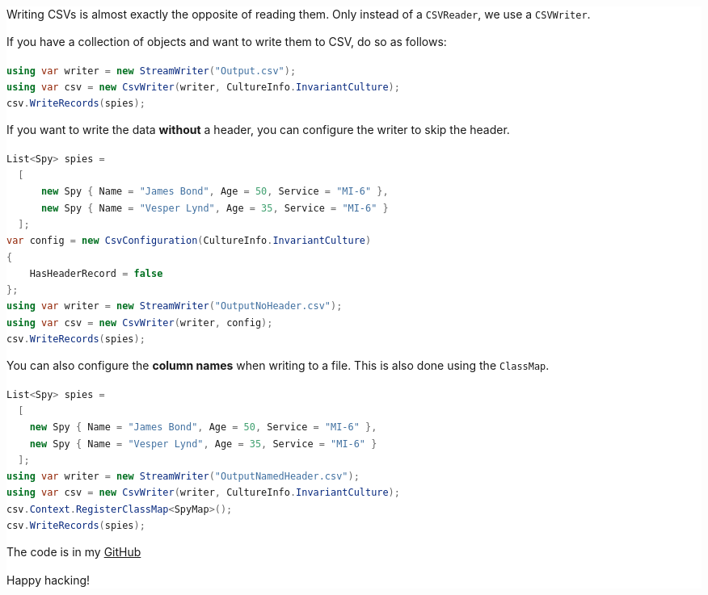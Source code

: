 Writing CSVs is almost exactly the opposite of reading them. Only instead of a `CSVReader`, we use a `CSVWriter`.

If you have a collection of objects and want to write them to CSV, do so as follows:

```csharp
using var writer = new StreamWriter("Output.csv");
using var csv = new CsvWriter(writer, CultureInfo.InvariantCulture);
csv.WriteRecords(spies);
```

If you want to write the data **without** a header, you can configure the writer to skip the header.

```csharp
List<Spy> spies =
  [
      new Spy { Name = "James Bond", Age = 50, Service = "MI-6" },
      new Spy { Name = "Vesper Lynd", Age = 35, Service = "MI-6" }
  ];
var config = new CsvConfiguration(CultureInfo.InvariantCulture)
{
	HasHeaderRecord = false
};
using var writer = new StreamWriter("OutputNoHeader.csv");
using var csv = new CsvWriter(writer, config);
csv.WriteRecords(spies);
```

You can also configure the **column names** when writing to a file. This is also done using the `ClassMap`.

```csharp
List<Spy> spies =
  [
    new Spy { Name = "James Bond", Age = 50, Service = "MI-6" },
    new Spy { Name = "Vesper Lynd", Age = 35, Service = "MI-6" }
  ];
using var writer = new StreamWriter("OutputNamedHeader.csv");
using var csv = new CsvWriter(writer, CultureInfo.InvariantCulture);
csv.Context.RegisterClassMap<SpyMap>();
csv.WriteRecords(spies);
```

The code is in my [GitHub](https://github.com/conradakunga/BlogCode/tree/master/2024-12-25%20-%20Processing%20CSV%20Files)

Happy hacking!
